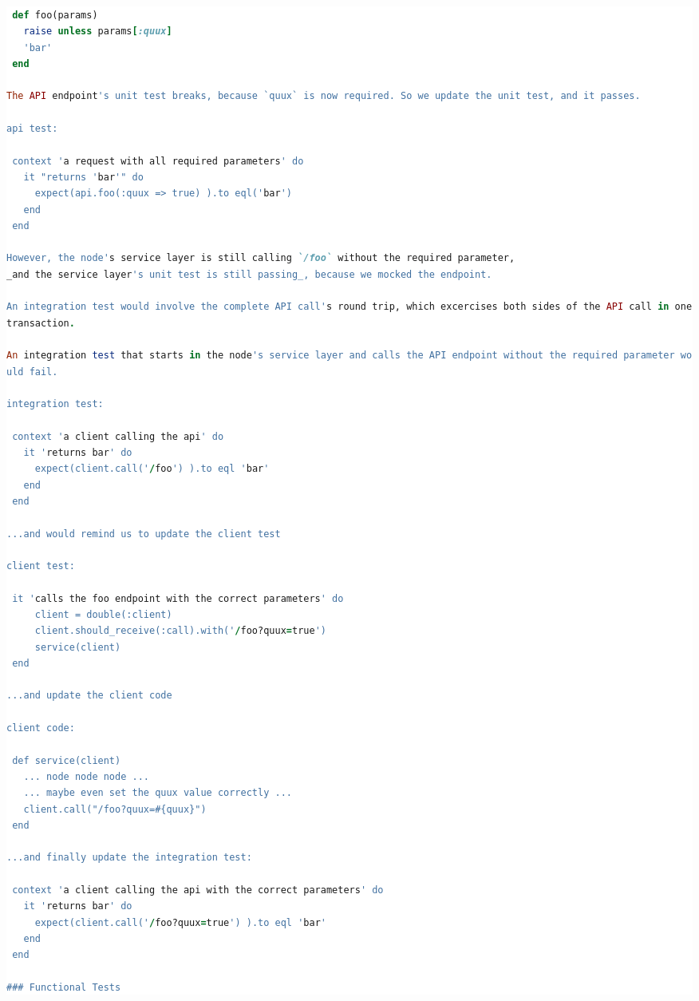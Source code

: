    ```Ruby
    def foo(params)
      raise unless params[:quux]
      'bar'
    end

The API endpoint's unit test breaks, because `quux` is now required. So we update the unit test, and it passes.

api test:

    context 'a request with all required parameters' do
      it "returns 'bar'" do
        expect(api.foo(:quux => true) ).to eql('bar')
      end
    end

However, the node's service layer is still calling `/foo` without the required parameter,
_and the service layer's unit test is still passing_, because we mocked the endpoint.

An integration test would involve the complete API call's round trip, which excercises both sides of the API call in one transaction.

An integration test that starts in the node's service layer and calls the API endpoint without the required parameter would fail.

integration test:

    context 'a client calling the api' do
      it 'returns bar' do
        expect(client.call('/foo') ).to eql 'bar'
      end
    end

...and would remind us to update the client test

client test:

    it 'calls the foo endpoint with the correct parameters' do
        client = double(:client)
        client.should_receive(:call).with('/foo?quux=true')
        service(client)
    end

...and update the client code

client code:

    def service(client)
      ... node node node ...
      ... maybe even set the quux value correctly ...
      client.call("/foo?quux=#{quux}")
    end

...and finally update the integration test:

    context 'a client calling the api with the correct parameters' do
      it 'returns bar' do
        expect(client.call('/foo?quux=true') ).to eql 'bar'
      end
    end

### Functional Tests

   ```